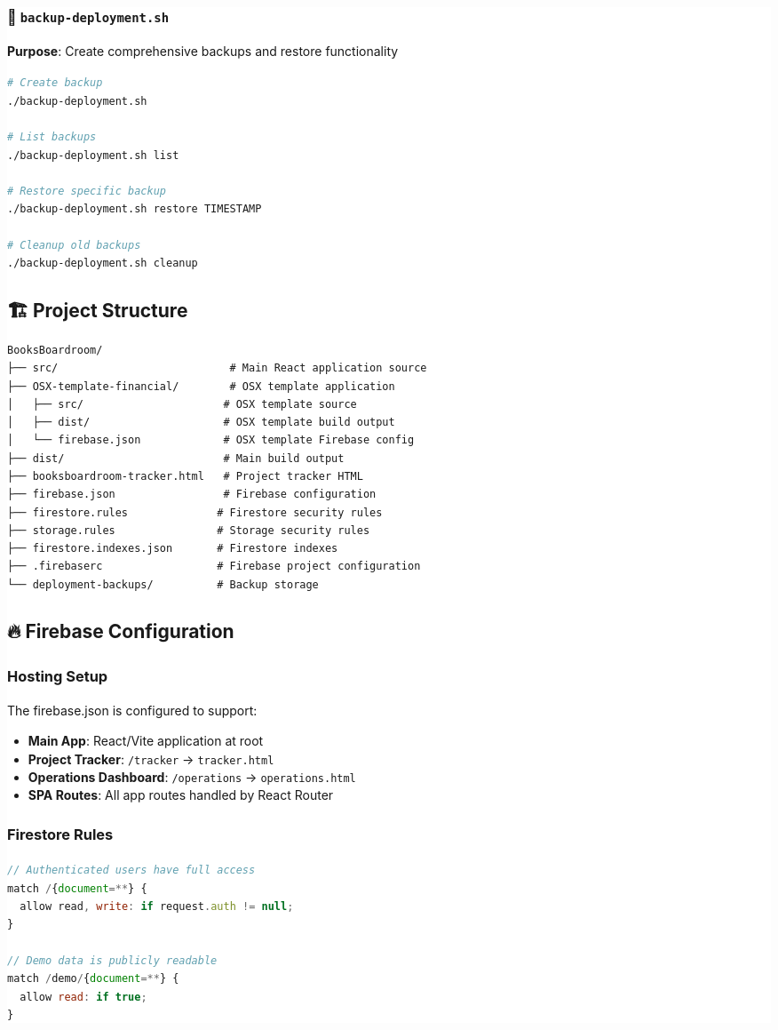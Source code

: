 ### 💾 `backup-deployment.sh`
**Purpose**: Create comprehensive backups and restore functionality
```bash
# Create backup
./backup-deployment.sh

# List backups
./backup-deployment.sh list

# Restore specific backup
./backup-deployment.sh restore TIMESTAMP

# Cleanup old backups
./backup-deployment.sh cleanup
```

## 🏗️ Project Structure

```
BooksBoardroom/
├── src/                           # Main React application source
├── OSX-template-financial/        # OSX template application
│   ├── src/                      # OSX template source
│   ├── dist/                     # OSX template build output
│   └── firebase.json             # OSX template Firebase config
├── dist/                         # Main build output
├── booksboardroom-tracker.html   # Project tracker HTML
├── firebase.json                 # Firebase configuration
├── firestore.rules              # Firestore security rules
├── storage.rules                # Storage security rules
├── firestore.indexes.json       # Firestore indexes
├── .firebaserc                  # Firebase project configuration
└── deployment-backups/          # Backup storage
```

## 🔥 Firebase Configuration

### Hosting Setup
The firebase.json is configured to support:
- **Main App**: React/Vite application at root
- **Project Tracker**: `/tracker` → `tracker.html`
- **Operations Dashboard**: `/operations` → `operations.html`
- **SPA Routes**: All app routes handled by React Router

### Firestore Rules
```javascript
// Authenticated users have full access
match /{document=**} {
  allow read, write: if request.auth != null;
}

// Demo data is publicly readable
match /demo/{document=**} {
  allow read: if true;
}
```
